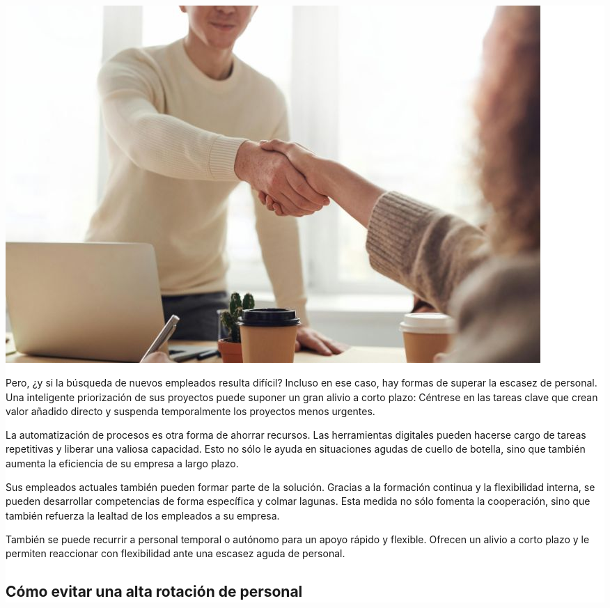 ![Empezar a reclutar con suficiente antelación](personalunterdeckung.jpg)

Pero, ¿y si la búsqueda de nuevos empleados resulta difícil? Incluso en ese caso, hay formas de superar la escasez de personal. Una inteligente priorización de sus proyectos puede suponer un gran alivio a corto plazo: Céntrese en las tareas clave que crean valor añadido directo y suspenda temporalmente los proyectos menos urgentes.

La automatización de procesos es otra forma de ahorrar recursos. Las herramientas digitales pueden hacerse cargo de tareas repetitivas y liberar una valiosa capacidad. Esto no sólo le ayuda en situaciones agudas de cuello de botella, sino que también aumenta la eficiencia de su empresa a largo plazo.

Sus empleados actuales también pueden formar parte de la solución. Gracias a la formación continua y la flexibilidad interna, se pueden desarrollar competencias de forma específica y colmar lagunas. Esta medida no sólo fomenta la cooperación, sino que también refuerza la lealtad de los empleados a su empresa.

También se puede recurrir a personal temporal o autónomo para un apoyo rápido y flexible. Ofrecen un alivio a corto plazo y le permiten reaccionar con flexibilidad ante una escasez aguda de personal.

## Cómo evitar una alta rotación de personal
